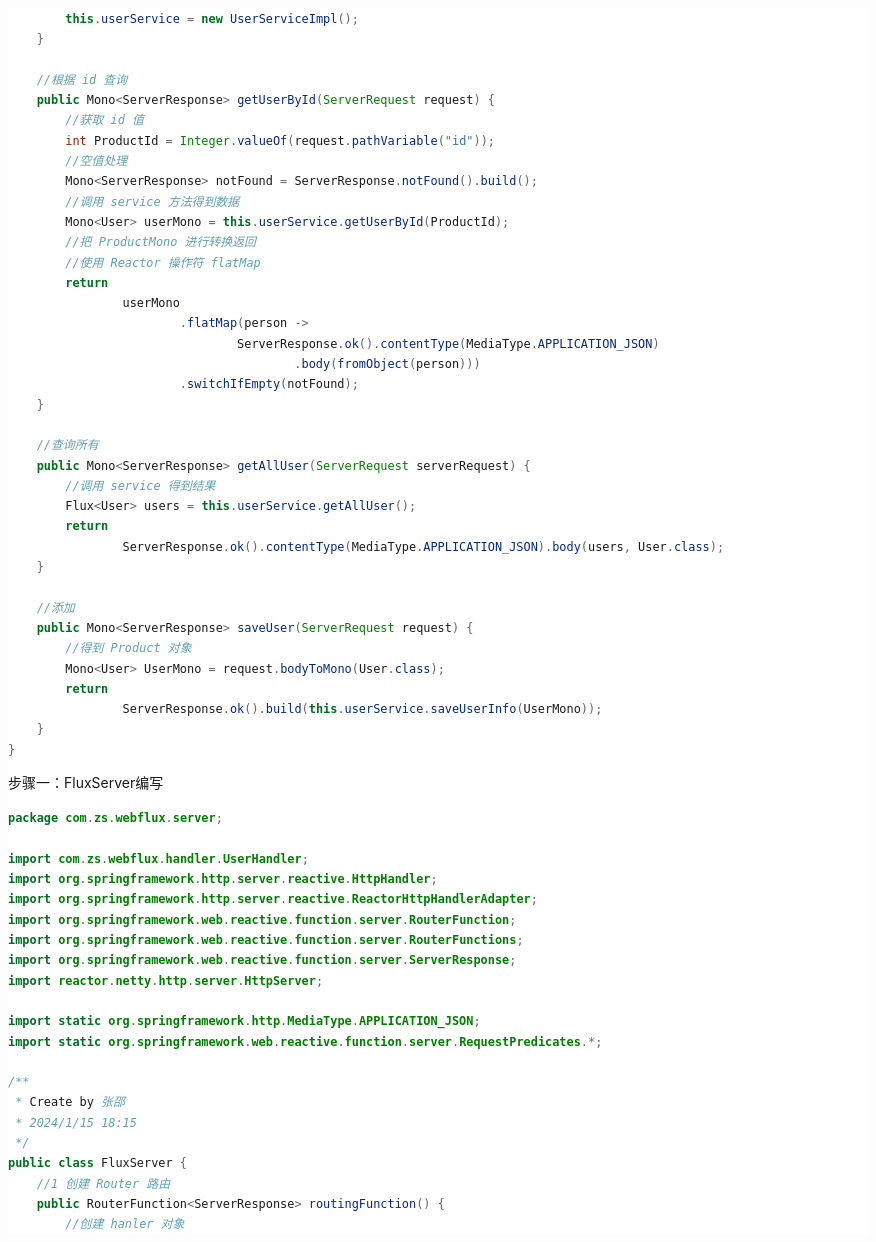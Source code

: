 ```java
        this.userService = new UserServiceImpl();
    }

    //根据 id 查询
    public Mono<ServerResponse> getUserById(ServerRequest request) {
        //获取 id 值
        int ProductId = Integer.valueOf(request.pathVariable("id"));
        //空值处理
        Mono<ServerResponse> notFound = ServerResponse.notFound().build();
        //调用 service 方法得到数据
        Mono<User> userMono = this.userService.getUserById(ProductId);
        //把 ProductMono 进行转换返回
        //使用 Reactor 操作符 flatMap
        return
                userMono
                        .flatMap(person ->
                                ServerResponse.ok().contentType(MediaType.APPLICATION_JSON)
                                        .body(fromObject(person)))
                        .switchIfEmpty(notFound);
    }

    //查询所有
    public Mono<ServerResponse> getAllUser(ServerRequest serverRequest) {
        //调用 service 得到结果
        Flux<User> users = this.userService.getAllUser();
        return
                ServerResponse.ok().contentType(MediaType.APPLICATION_JSON).body(users, User.class);
    }

    //添加
    public Mono<ServerResponse> saveUser(ServerRequest request) {
        //得到 Product 对象
        Mono<User> UserMono = request.bodyToMono(User.class);
        return
                ServerResponse.ok().build(this.userService.saveUserInfo(UserMono));
    }
}
```

步骤一：FluxServer编写

```java
package com.zs.webflux.server;

import com.zs.webflux.handler.UserHandler;
import org.springframework.http.server.reactive.HttpHandler;
import org.springframework.http.server.reactive.ReactorHttpHandlerAdapter;
import org.springframework.web.reactive.function.server.RouterFunction;
import org.springframework.web.reactive.function.server.RouterFunctions;
import org.springframework.web.reactive.function.server.ServerResponse;
import reactor.netty.http.server.HttpServer;

import static org.springframework.http.MediaType.APPLICATION_JSON;
import static org.springframework.web.reactive.function.server.RequestPredicates.*;

/**
 * Create by 张邵
 * 2024/1/15 18:15
 */
public class FluxServer {
    //1 创建 Router 路由
    public RouterFunction<ServerResponse> routingFunction() {
        //创建 hanler 对象
```